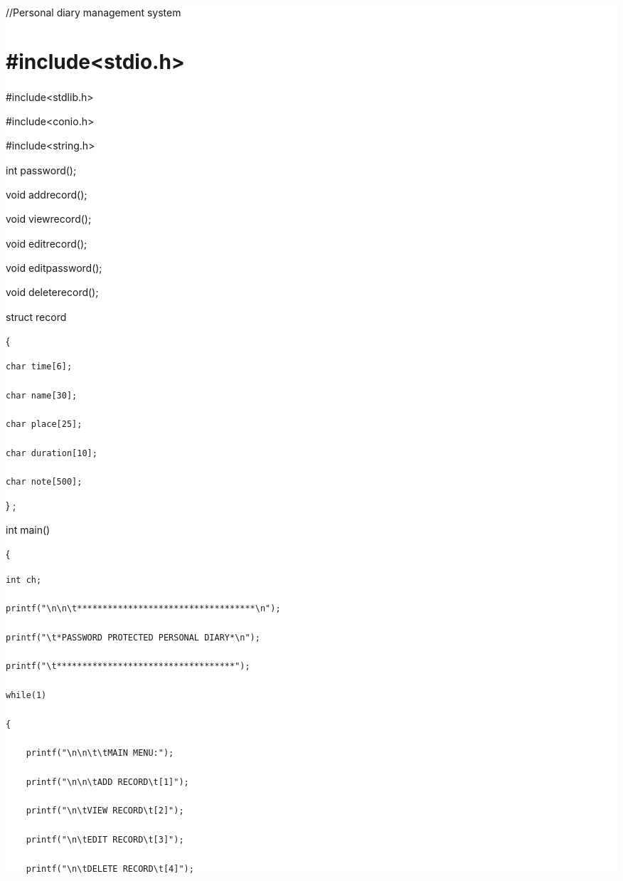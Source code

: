 //Personal diary management system

# #include<stdio.h>

#include<stdlib.h>

#include<conio.h>

#include<string.h>

int password();

void addrecord();

void viewrecord();

void editrecord();

void editpassword();

void deleterecord();

struct record

{

    char time[6];

    char name[30];

    char place[25];

    char duration[10];

    char note[500];

} ;

int main()

{

    int ch;

    printf("\n\n\t***********************************\n");

    printf("\t*PASSWORD PROTECTED PERSONAL DIARY*\n");

    printf("\t***********************************");

    while(1)

    {

        printf("\n\n\t\tMAIN MENU:");

        printf("\n\n\tADD RECORD\t[1]");

        printf("\n\tVIEW RECORD\t[2]");

        printf("\n\tEDIT RECORD\t[3]");

        printf("\n\tDELETE RECORD\t[4]");
